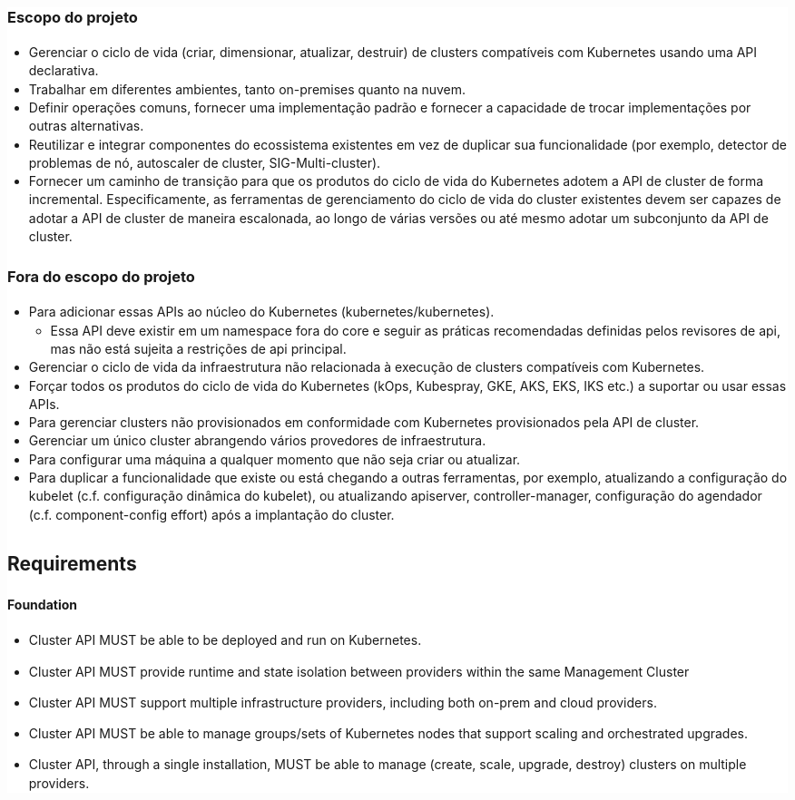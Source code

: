 


### Escopo do projeto

- Gerenciar o ciclo de vida (criar, dimensionar, atualizar, destruir) de clusters compatíveis com Kubernetes usando uma API declarativa.
- Trabalhar em diferentes ambientes, tanto on-premises quanto na nuvem.
- Definir operações comuns, fornecer uma implementação padrão e fornecer a capacidade de trocar implementações por outras alternativas.
- Reutilizar e integrar componentes do ecossistema existentes em vez de duplicar sua funcionalidade (por exemplo, detector de problemas de nó, autoscaler de cluster, SIG-Multi-cluster).
- Fornecer um caminho de transição para que os produtos do ciclo de vida do Kubernetes adotem a API de cluster de forma incremental. Especificamente, as ferramentas de gerenciamento do ciclo de vida do cluster existentes devem ser capazes de adotar a API de cluster de maneira escalonada, ao longo de várias versões ou até mesmo adotar um subconjunto da API de cluster.

### Fora do escopo do projeto

- Para adicionar essas APIs ao núcleo do Kubernetes (kubernetes/kubernetes).
   - Essa API deve existir em um namespace fora do core e seguir as práticas recomendadas definidas pelos revisores de api, mas não está sujeita a restrições de api principal.
- Gerenciar o ciclo de vida da infraestrutura não relacionada à execução de clusters compatíveis com Kubernetes.
- Forçar todos os produtos do ciclo de vida do Kubernetes (kOps, Kubespray, GKE, AKS, EKS, IKS etc.) a suportar ou usar essas APIs.
- Para gerenciar clusters não provisionados em conformidade com Kubernetes provisionados pela API de cluster.
- Gerenciar um único cluster abrangendo vários provedores de infraestrutura.
- Para configurar uma máquina a qualquer momento que não seja criar ou atualizar.
- Para duplicar a funcionalidade que existe ou está chegando a outras ferramentas, por exemplo, atualizando a configuração do kubelet (c.f. configuração dinâmica do kubelet), ou atualizando apiserver, controller-manager, configuração do agendador (c.f. component-config effort) após a implantação do cluster.



## Requirements

#### Foundation

- Cluster API MUST be able to be deployed and run on Kubernetes.

- Cluster API MUST provide runtime and state isolation between providers within the same Management Cluster

- Cluster API MUST support multiple infrastructure providers, including both on-prem and cloud providers.

- Cluster API MUST be able to manage groups/sets of Kubernetes nodes that support scaling and orchestrated upgrades.

- Cluster API, through a single installation, MUST be able to manage (create, scale, upgrade, destroy) clusters on multiple providers.
